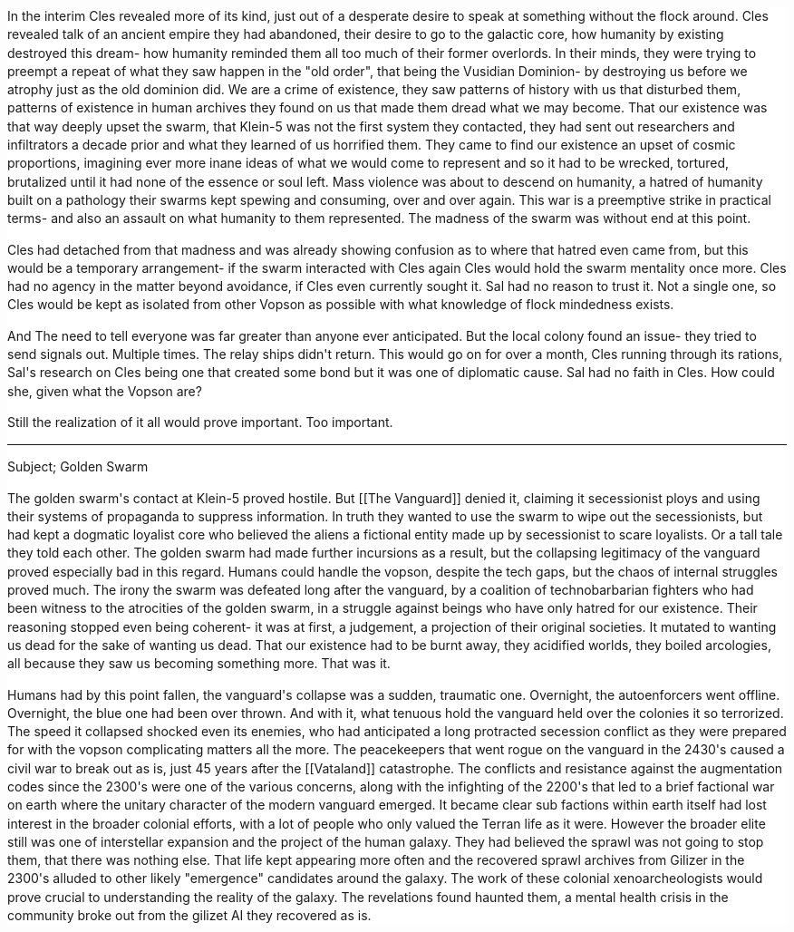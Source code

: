 In the interim Cles revealed more of its kind, just out of a desperate desire to speak at something without the flock around. Cles revealed talk of an ancient empire they had abandoned, their desire to go to the galactic core, how humanity by existing destroyed this dream- how humanity reminded them all too much of their former overlords. In their minds, they were trying to preempt a repeat of what they saw happen in the "old order", that being the Vusidian Dominion- by destroying us before we atrophy just as the old dominion did. We are a crime of existence, they saw patterns of history with us that disturbed them, patterns of existence in human archives they found on us that made them dread what we may become. That our existence was that way deeply upset the swarm, that Klein-5 was not the first system they contacted, they had sent out researchers and infiltrators a decade prior and what they learned of us horrified them. They came to find our existence an upset of cosmic proportions, imagining ever more inane ideas of what we would come to represent and so it had to be wrecked, tortured, brutalized until it had none of the essence or soul left. Mass violence was about to descend on humanity, a hatred of humanity built on a pathology their swarms kept spewing and consuming, over and over again. This war is a preemptive strike in practical terms- and also an assault on what humanity to them represented. The madness of the swarm was without end at this point.

Cles had detached from that madness and was already showing confusion as to where that hatred even came from, but this would be a temporary arrangement- if the swarm interacted with Cles again Cles would hold the swarm mentality once more. Cles had no agency in the matter beyond avoidance, if Cles even currently sought it. Sal had no reason to trust it. Not a single one, so Cles would be kept as isolated from other Vopson as possible with what knowledge of flock mindedness exists.

And The need to tell everyone was far greater than anyone ever anticipated. But the local colony found an issue- they tried to send signals out. Multiple times. The relay ships didn't return. This would go on for over a month, Cles running through its rations, Sal's research on Cles being one that created some bond but it was one of diplomatic cause. Sal had no faith in Cles. How could she, given what the Vopson are?

Still the realization of it all would prove important. Too important.

----

Subject; Golden Swarm

The golden swarm's contact at Klein-5 proved hostile. But [[The Vanguard]] denied it, claiming it secessionist ploys and using their systems of propaganda to suppress information. In truth they wanted to use the swarm to wipe out the secessionists, but had kept a dogmatic loyalist core who believed the aliens a fictional entity made up by secessionist to scare loyalists. Or a tall tale they told each other. The golden swarm had made further incursions as a result, but the collapsing legitimacy of the vanguard proved especially bad in this regard. Humans could handle the vopson, despite the tech gaps, but the chaos of internal struggles proved much. The irony the swarm was defeated long after the vanguard, by a coalition of technobarbarian fighters who had been witness to the atrocities of the golden swarm, in a struggle against beings who have only hatred for our existence. Their reasoning stopped even being coherent- it was at first, a judgement, a projection of their original societies. It mutated to wanting us dead for the sake of wanting us dead. That our existence had to be burnt away, they acidified worlds, they boiled arcologies, all because they saw us becoming something more. That was it.

Humans had by this point fallen, the vanguard's collapse was a sudden, traumatic one. Overnight, the autoenforcers went offline. Overnight, the blue one had been over thrown. And with it, what tenuous hold the vanguard held over the colonies it so terrorized. The speed it collapsed shocked even its enemies, who had anticipated a long protracted secession conflict as they were prepared for with the vopson complicating matters all the more. The peacekeepers that went rogue on the vanguard in the 2430's caused a civil war to break out as is, just 45 years after the [[Vataland]] catastrophe. The conflicts and resistance against the augmentation codes since the 2300's were one of the various concerns, along with the infighting of the 2200's that led to a brief factional war on earth where the unitary character of the modern vanguard emerged. It became clear sub factions within earth itself had lost interest in the broader colonial efforts, with a lot of people who only valued the Terran life as it were. However the broader elite still was one of interstellar expansion and the project of the human galaxy. They had believed the sprawl was not going to stop them, that there was nothing else. That life kept appearing more often and the recovered sprawl archives from Gilizer in the 2300's alluded to other likely "emergence" candidates around the galaxy. The work of these colonial xenoarcheologists would prove crucial to understanding the reality of the galaxy. The revelations found haunted them, a mental health crisis in the community broke out from the gilizet AI they recovered as is.
